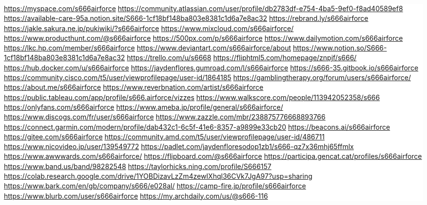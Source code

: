 <a href="https://myspace.com/s666airforce">https://myspace.com/s666airforce</a>
<a href="https://community.atlassian.com/user/profile/db2783df-e754-4ba5-9ef0-f8ad40589ef8">https://community.atlassian.com/user/profile/db2783df-e754-4ba5-9ef0-f8ad40589ef8</a>
<a href="https://available-care-95a.notion.site/S666-1cf18bf148ba803e8381c1d6a7e8ac32">https://available-care-95a.notion.site/S666-1cf18bf148ba803e8381c1d6a7e8ac32</a>
<a href="https://rebrand.ly/s666airforce">https://rebrand.ly/s666airforce</a>
<a href="https://jakle.sakura.ne.jp/pukiwiki/?s666airforce">https://jakle.sakura.ne.jp/pukiwiki/?s666airforce</a>
<a href="https://www.mixcloud.com/s666airforce/">https://www.mixcloud.com/s666airforce/</a>
<a href="https://www.producthunt.com/@s666airforce">https://www.producthunt.com/@s666airforce</a>
<a href="https://500px.com/p/s666airforce">https://500px.com/p/s666airforce</a>
<a href="https://www.dailymotion.com/s666airforce">https://www.dailymotion.com/s666airforce</a>
<a href="https://lkc.hp.com/member/s666airforce">https://lkc.hp.com/member/s666airforce</a>
<a href="https://www.deviantart.com/s666airforce/about">https://www.deviantart.com/s666airforce/about</a>
<a href="https://www.notion.so/S666-1cf18bf148ba803e8381c1d6a7e8ac32">https://www.notion.so/S666-1cf18bf148ba803e8381c1d6a7e8ac32</a>
<a href="https://trello.com/u/s6668">https://trello.com/u/s6668</a>
<a href="https://fliphtml5.com/homepage/znpjf/s666/">https://fliphtml5.com/homepage/znpjf/s666/</a>
<a href="https://hub.docker.com/u/s666airforce">https://hub.docker.com/u/s666airforce</a>
<a href="https://jaydenflores.gumroad.com/l/s666airforce">https://jaydenflores.gumroad.com/l/s666airforce</a>
<a href="https://s666-35.gitbook.io/s666airforce">https://s666-35.gitbook.io/s666airforce</a>
<a href="https://community.cisco.com/t5/user/viewprofilepage/user-id/1864185">https://community.cisco.com/t5/user/viewprofilepage/user-id/1864185</a>
<a href="https://gamblingtherapy.org/forum/users/s666airforce/">https://gamblingtherapy.org/forum/users/s666airforce/</a>
<a href="https://about.me/s666airforce">https://about.me/s666airforce</a>
<a href="https://www.reverbnation.com/artist/s666airforce">https://www.reverbnation.com/artist/s666airforce</a>
<a href="https://public.tableau.com/app/profile/s666.airforce/vizzes">https://public.tableau.com/app/profile/s666.airforce/vizzes</a>
<a href="https://www.walkscore.com/people/113942052358/s666">https://www.walkscore.com/people/113942052358/s666</a>
<a href="https://onlyfans.com/s666airforce">https://onlyfans.com/s666airforce</a>
<a href="https://www.ameba.jp/profile/general/s666airforce/">https://www.ameba.jp/profile/general/s666airforce/</a>
<a href="https://www.discogs.com/fr/user/s666airforce">https://www.discogs.com/fr/user/s666airforce</a>
<a href="https://www.zazzle.com/mbr/238875776668893766">https://www.zazzle.com/mbr/238875776668893766</a>
<a href="https://connect.garmin.com/modern/profile/dab432c1-6c5f-41e6-8357-a9899e33cb20">https://connect.garmin.com/modern/profile/dab432c1-6c5f-41e6-8357-a9899e33cb20</a>
<a href="https://beacons.ai/s666airforce">https://beacons.ai/s666airforce</a>
<a href="https://gitee.com/s666airforce">https://gitee.com/s666airforce</a>
<a href="https://community.amd.com/t5/user/viewprofilepage/user-id/486711">https://community.amd.com/t5/user/viewprofilepage/user-id/486711</a>
<a href="https://www.nicovideo.jp/user/139549772">https://www.nicovideo.jp/user/139549772</a>
<a href="https://padlet.com/jaydenfloresodop1zb1/s666-qz7x36mhj65ffmlx">https://padlet.com/jaydenfloresodop1zb1/s666-qz7x36mhj65ffmlx</a>
<a href="https://www.awwwards.com/s666airforce/">https://www.awwwards.com/s666airforce/</a>
<a href="https://flipboard.com/@s666airforce">https://flipboard.com/@s666airforce</a>
<a href="https://participa.gencat.cat/profiles/s666airforce">https://participa.gencat.cat/profiles/s666airforce</a>
<a href="https://www.band.us/band/98282548">https://www.band.us/band/98282548</a>
<a href="https://taylorhicks.ning.com/profile/S666157">https://taylorhicks.ning.com/profile/S666157</a>
<a href="https://colab.research.google.com/drive/1YOBDizavLzZm4zewIXhql36CVk7JgA97?usp=sharing">https://colab.research.google.com/drive/1YOBDizavLzZm4zewIXhql36CVk7JgA97?usp=sharing</a>
<a href="https://www.bark.com/en/gb/company/s666/e028al/">https://www.bark.com/en/gb/company/s666/e028al/</a>
<a href="https://camp-fire.jp/profile/s666airforce">https://camp-fire.jp/profile/s666airforce</a>
<a href="https://www.blurb.com/user/s666airforce">https://www.blurb.com/user/s666airforce</a>
<a href="https://my.archdaily.com/us/@s666-116">https://my.archdaily.com/us/@s666-116</a>